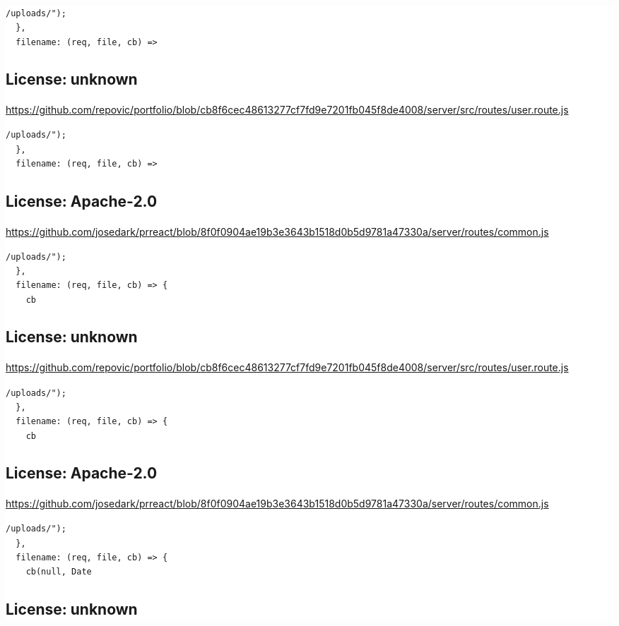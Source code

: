 ```
/uploads/");
  },
  filename: (req, file, cb) =>
```

## License: unknown

https://github.com/repovic/portfolio/blob/cb8f6cec48613277cf7fd9e7201fb045f8de4008/server/src/routes/user.route.js

```
/uploads/");
  },
  filename: (req, file, cb) =>
```

## License: Apache-2.0

https://github.com/josedark/prreact/blob/8f0f0904ae19b3e3643b1518d0b5d9781a47330a/server/routes/common.js

```
/uploads/");
  },
  filename: (req, file, cb) => {
    cb
```

## License: unknown

https://github.com/repovic/portfolio/blob/cb8f6cec48613277cf7fd9e7201fb045f8de4008/server/src/routes/user.route.js

```
/uploads/");
  },
  filename: (req, file, cb) => {
    cb
```

## License: Apache-2.0

https://github.com/josedark/prreact/blob/8f0f0904ae19b3e3643b1518d0b5d9781a47330a/server/routes/common.js

```
/uploads/");
  },
  filename: (req, file, cb) => {
    cb(null, Date
```

## License: unknown
